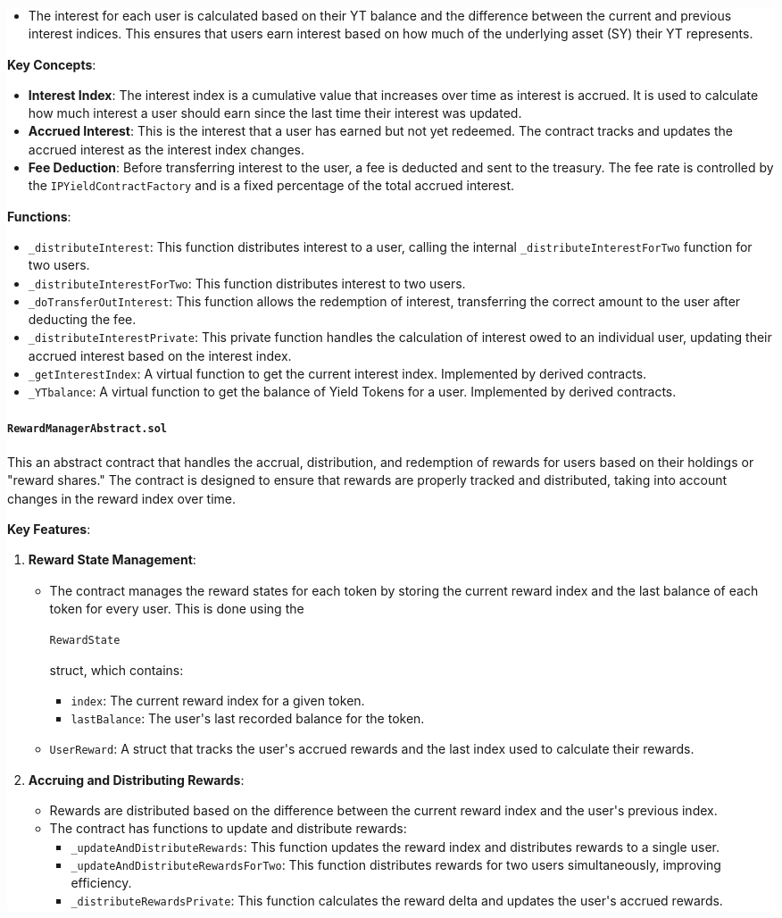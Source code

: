    - The interest for each user is calculated based on their YT balance and the difference between the current and previous interest indices. This ensures that users earn interest based on how much of the underlying asset (SY) their YT represents.

**Key Concepts**:

- **Interest Index**: The interest index is a cumulative value that increases over time as interest is accrued. It is used to calculate how much interest a user should earn since the last time their interest was updated.
- **Accrued Interest**: This is the interest that a user has earned but not yet redeemed. The contract tracks and updates the accrued interest as the interest index changes.
- **Fee Deduction**: Before transferring interest to the user, a fee is deducted and sent to the treasury. The fee rate is controlled by the `IPYieldContractFactory` and is a fixed percentage of the total accrued interest.

**Functions**:

- `_distributeInterest`: This function distributes interest to a user, calling the internal `_distributeInterestForTwo` function for two users.
- `_distributeInterestForTwo`: This function distributes interest to two users.
- `_doTransferOutInterest`: This function allows the redemption of interest, transferring the correct amount to the user after deducting the fee.
- `_distributeInterestPrivate`: This private function handles the calculation of interest owed to an individual user, updating their accrued interest based on the interest index.
- `_getInterestIndex`: A virtual function to get the current interest index. Implemented by derived contracts.
- `_YTbalance`: A virtual function to get the balance of Yield Tokens for a user. Implemented by derived contracts.

#### `RewardManagerAbstract.sol`

This an abstract contract that handles the accrual, distribution, and redemption of rewards for users based on their holdings or "reward shares." The contract is designed to ensure that rewards are properly tracked and distributed, taking into account changes in the reward index over time.

**Key Features**:

1. **Reward State Management**:

   - The contract manages the reward states for each token by storing the current reward index and the last balance of each token for every user. This is done using the 

     ```
     RewardState
     ```

      struct, which contains:

     - `index`: The current reward index for a given token.
     - `lastBalance`: The user's last recorded balance for the token.

   - `UserReward`: A struct that tracks the user's accrued rewards and the last index used to calculate their rewards.

2. **Accruing and Distributing Rewards**:

   - Rewards are distributed based on the difference between the current reward index and the user's previous index.
   - The contract has functions to update and distribute rewards:
     - `_updateAndDistributeRewards`: This function updates the reward index and distributes rewards to a single user.
     - `_updateAndDistributeRewardsForTwo`: This function distributes rewards for two users simultaneously, improving efficiency.
     - `_distributeRewardsPrivate`: This function calculates the reward delta and updates the user's accrued rewards.
